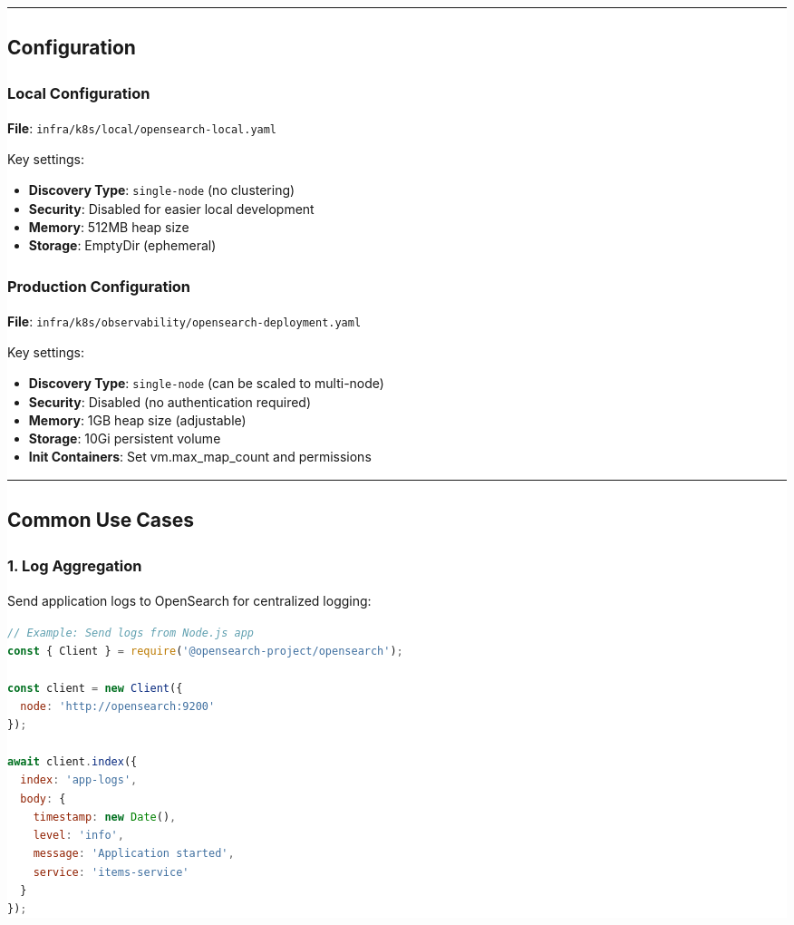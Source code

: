 ```
```

---

## Configuration

### Local Configuration

**File**: `infra/k8s/local/opensearch-local.yaml`

Key settings:
- **Discovery Type**: `single-node` (no clustering)
- **Security**: Disabled for easier local development
- **Memory**: 512MB heap size
- **Storage**: EmptyDir (ephemeral)

### Production Configuration

**File**: `infra/k8s/observability/opensearch-deployment.yaml`

Key settings:
- **Discovery Type**: `single-node` (can be scaled to multi-node)
- **Security**: Disabled (no authentication required)
- **Memory**: 1GB heap size (adjustable)
- **Storage**: 10Gi persistent volume
- **Init Containers**: Set vm.max_map_count and permissions

---

## Common Use Cases

### 1. Log Aggregation

Send application logs to OpenSearch for centralized logging:

```javascript
// Example: Send logs from Node.js app
const { Client } = require('@opensearch-project/opensearch');

const client = new Client({
  node: 'http://opensearch:9200'
});

await client.index({
  index: 'app-logs',
  body: {
    timestamp: new Date(),
    level: 'info',
    message: 'Application started',
    service: 'items-service'
  }
});
```
